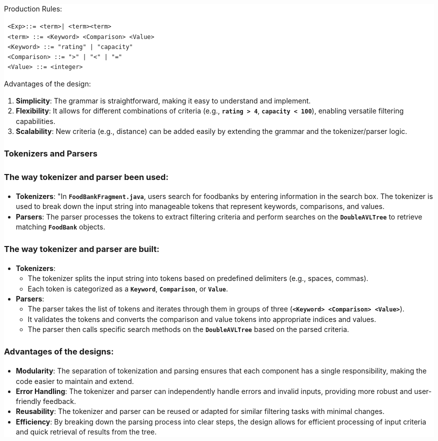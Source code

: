 Production Rules:

```
 <Exp>::= <term>| <term><term> ​
 <term> ::= <Keyword> <Comparison> <Value> ​
 <Keyword> ::= "rating" | "capacity"​
 <Comparison> ::= ">" | "<" | "=" ​
 <Value> ::= <integer>

```

Advantages of the design:

1. **Simplicity**: The grammar is straightforward, making it easy to understand and implement.
2. **Flexibility**: It allows for different combinations of criteria (e.g., **`rating > 4`**, **`capacity < 100`**), enabling versatile filtering capabilities.
3. **Scalability**: New criteria (e.g., distance) can be added easily by extending the grammar and the tokenizer/parser logic.

### Tokenizers and Parsers

### **The way tokenizer and parser been used:**

- **Tokenizers**: "In **`FoodBankFragment.java`**, users search for foodbanks by entering information in the search box.  The tokenizer is used to break down the input string into manageable tokens that represent keywords, comparisons, and values.
- **Parsers**: The parser processes the tokens to extract filtering criteria and perform searches on the **`DoubleAVLTree`** to retrieve matching **`FoodBank`** objects.

### The way **tokenizer and parser** are built:

- **Tokenizers**:
    - The tokenizer splits the input string into tokens based on predefined delimiters (e.g., spaces, commas).
    - Each token is categorized as a **`Keyword`**, **`Comparison`**, or **`Value`**.
- **Parsers**:
    - The parser takes the list of tokens and iterates through them in groups of three (**`<Keyword> <Comparison> <Value>`**).
    - It validates the tokens and converts the comparison and value tokens into appropriate indices and values.
    - The parser then calls specific search methods on the **`DoubleAVLTree`** based on the parsed criteria.

### **Advantages of the designs:**

- **Modularity**: The separation of tokenization and parsing ensures that each component has a single responsibility, making the code easier to maintain and extend.
- **Error Handling**: The tokenizer and parser can independently handle errors and invalid inputs, providing more robust and user-friendly feedback.
- **Reusability**: The tokenizer and parser can be reused or adapted for similar filtering tasks with minimal changes.
- **Efficiency**: By breaking down the parsing process into clear steps, the design allows for efficient processing of input criteria and quick retrieval of results from the tree.
